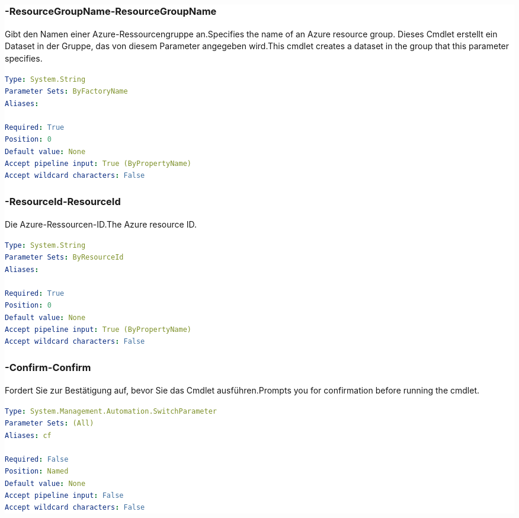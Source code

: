### <span data-ttu-id="3717f-133">-ResourceGroupName</span><span class="sxs-lookup"><span data-stu-id="3717f-133">-ResourceGroupName</span></span>
<span data-ttu-id="3717f-134">Gibt den Namen einer Azure-Ressourcengruppe an.</span><span class="sxs-lookup"><span data-stu-id="3717f-134">Specifies the name of an Azure resource group.</span></span>
<span data-ttu-id="3717f-135">Dieses Cmdlet erstellt ein Dataset in der Gruppe, das von diesem Parameter angegeben wird.</span><span class="sxs-lookup"><span data-stu-id="3717f-135">This cmdlet creates a dataset in the group that this parameter specifies.</span></span>

```yaml
Type: System.String
Parameter Sets: ByFactoryName
Aliases:

Required: True
Position: 0
Default value: None
Accept pipeline input: True (ByPropertyName)
Accept wildcard characters: False
```

### <span data-ttu-id="3717f-136">-ResourceId</span><span class="sxs-lookup"><span data-stu-id="3717f-136">-ResourceId</span></span>
<span data-ttu-id="3717f-137">Die Azure-Ressourcen-ID.</span><span class="sxs-lookup"><span data-stu-id="3717f-137">The Azure resource ID.</span></span>

```yaml
Type: System.String
Parameter Sets: ByResourceId
Aliases:

Required: True
Position: 0
Default value: None
Accept pipeline input: True (ByPropertyName)
Accept wildcard characters: False
```

### <span data-ttu-id="3717f-138">-Confirm</span><span class="sxs-lookup"><span data-stu-id="3717f-138">-Confirm</span></span>
<span data-ttu-id="3717f-139">Fordert Sie zur Bestätigung auf, bevor Sie das Cmdlet ausführen.</span><span class="sxs-lookup"><span data-stu-id="3717f-139">Prompts you for confirmation before running the cmdlet.</span></span>

```yaml
Type: System.Management.Automation.SwitchParameter
Parameter Sets: (All)
Aliases: cf

Required: False
Position: Named
Default value: None
Accept pipeline input: False
Accept wildcard characters: False
```
